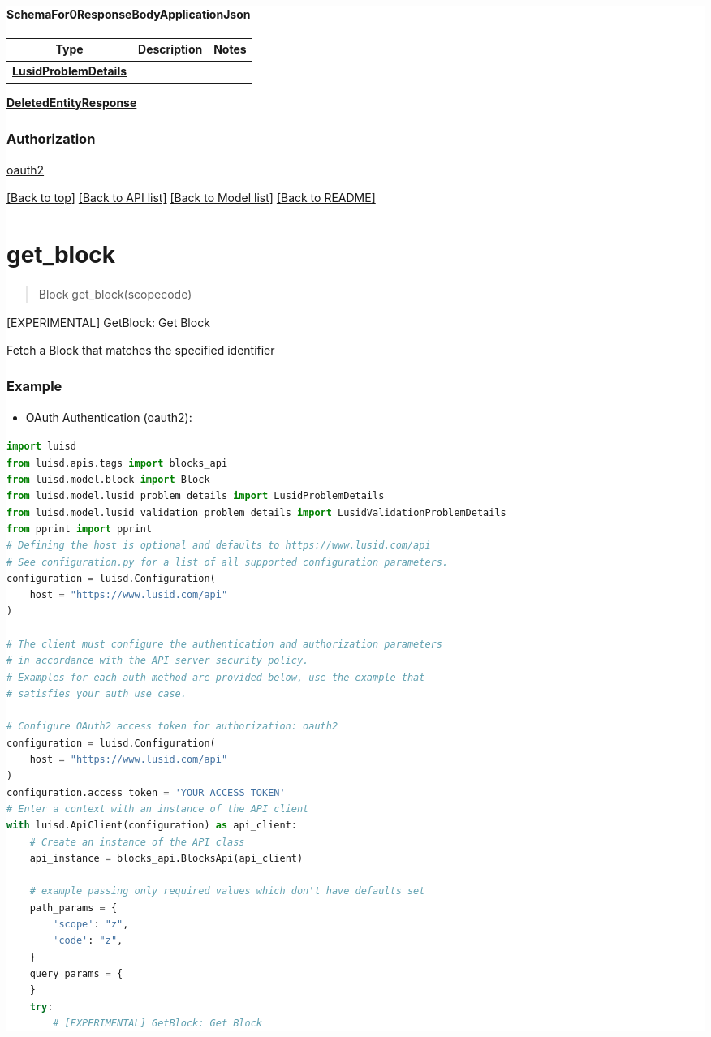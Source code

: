 #### SchemaFor0ResponseBodyApplicationJson
Type | Description  | Notes
------------- | ------------- | -------------
[**LusidProblemDetails**](LusidProblemDetails.md) |  | 



[**DeletedEntityResponse**](DeletedEntityResponse.md)

### Authorization

[oauth2](../../../README.md#oauth2)

[[Back to top]](#__pageTop) [[Back to API list]](../../../README.md#documentation-for-api-endpoints) [[Back to Model list]](../../../README.md#documentation-for-models) [[Back to README]](../../../README.md)

# **get_block**
<a name="get_block"></a>
> Block get_block(scopecode)

[EXPERIMENTAL] GetBlock: Get Block

Fetch a Block that matches the specified identifier

### Example

* OAuth Authentication (oauth2):
```python
import luisd
from luisd.apis.tags import blocks_api
from luisd.model.block import Block
from luisd.model.lusid_problem_details import LusidProblemDetails
from luisd.model.lusid_validation_problem_details import LusidValidationProblemDetails
from pprint import pprint
# Defining the host is optional and defaults to https://www.lusid.com/api
# See configuration.py for a list of all supported configuration parameters.
configuration = luisd.Configuration(
    host = "https://www.lusid.com/api"
)

# The client must configure the authentication and authorization parameters
# in accordance with the API server security policy.
# Examples for each auth method are provided below, use the example that
# satisfies your auth use case.

# Configure OAuth2 access token for authorization: oauth2
configuration = luisd.Configuration(
    host = "https://www.lusid.com/api"
)
configuration.access_token = 'YOUR_ACCESS_TOKEN'
# Enter a context with an instance of the API client
with luisd.ApiClient(configuration) as api_client:
    # Create an instance of the API class
    api_instance = blocks_api.BlocksApi(api_client)

    # example passing only required values which don't have defaults set
    path_params = {
        'scope': "z",
        'code': "z",
    }
    query_params = {
    }
    try:
        # [EXPERIMENTAL] GetBlock: Get Block
```